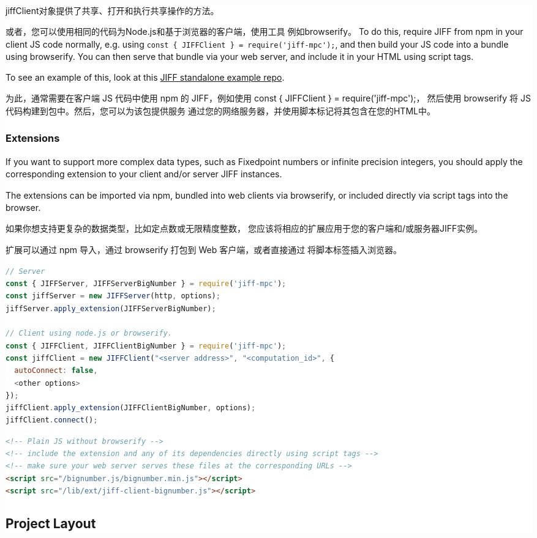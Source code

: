 jiffClient对象提供了共享、打开和执行共享操作的方法。

或者，您可以使用相同的代码为Node.js和基于浏览器的客户端，使用工具
例如browserify。
To do this, require JIFF from npm in your client JS code normally, e.g. using `const { JIFFClient } = require('jiff-mpc');`,
and then build your JS code into a bundle using browserify. You can then serve that bundle
via your web server, and include it in your HTML using script tags.

To see an example of this, look at this [JIFF standalone example repo](https://github.com/multiparty/jiff-standalone-example).

为此，通常需要在客户端 JS 代码中使用 npm 的 JIFF，例如使用 const { JIFFClient } = require('jiff-mpc');，
然后使用 browserify 将 JS 代码构建到包中。然后，您可以为该包提供服务
通过您的网络服务器，并使用脚本标记将其包含在您的HTML中。
### Extensions

If you want to support more complex data types, such as Fixedpoint numbers or infinite precision integers,
you should apply the corresponding extension to your client and/or server JIFF instances.

The extensions can be imported via npm, bundled into web clients via browserify, or included directly via
script tags into the browser.

如果你想支持更复杂的数据类型，比如定点数或无限精度整数，
您应该将相应的扩展应用于您的客户端和/或服务器JIFF实例。

扩展可以通过 npm 导入，通过 browserify 打包到 Web 客户端，或者直接通过
将脚本标签插入浏览器。

```javascript
// Server
const { JIFFServer, JIFFServerBigNumber } = require('jiff-mpc');
const jiffServer = new JIFFServer(http, options);
jiffServer.apply_extension(JIFFServerBigNumber);

// Client using node.js or browserify.
const { JIFFClient, JIFFClientBigNumber } = require('jiff-mpc');
const jiffClient = new JIFFClient("<server address>", "<computation_id>", {
  autoConnect: false,
  <other options>
});
jiffClient.apply_extension(JIFFClientBigNumber, options);
jiffClient.connect();
```

```html
<!-- Plain JS without browserify -->
<!-- include the extension and any of its dependencies directly using script tags -->
<!-- make sure your web server serves these files at the corresponding URLs -->
<script src="/bignumber.js/bignumber.min.js"></script>
<script src="/lib/ext/jiff-client-bignumber.js"></script>
```

## Project Layout
